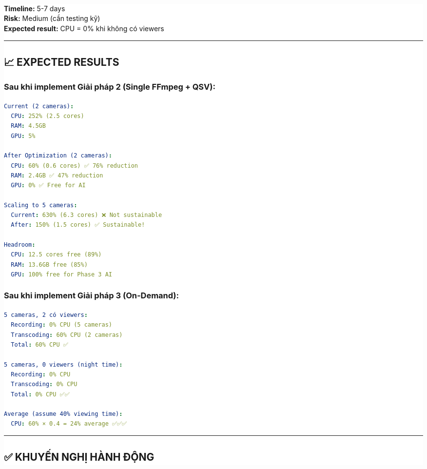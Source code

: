 **Timeline:** 5-7 days  
**Risk:** Medium (cần testing kỹ)  
**Expected result:** CPU = 0% khi không có viewers

---

## 📈 EXPECTED RESULTS

### **Sau khi implement Giải pháp 2 (Single FFmpeg + QSV):**

```yaml
Current (2 cameras):
  CPU: 252% (2.5 cores)
  RAM: 4.5GB
  GPU: 5%

After Optimization (2 cameras):
  CPU: 60% (0.6 cores) ✅ 76% reduction
  RAM: 2.4GB ✅ 47% reduction
  GPU: 0% ✅ Free for AI

Scaling to 5 cameras:
  Current: 630% (6.3 cores) ❌ Not sustainable
  After: 150% (1.5 cores) ✅ Sustainable!
  
Headroom:
  CPU: 12.5 cores free (89%)
  RAM: 13.6GB free (85%)
  GPU: 100% free for Phase 3 AI
```

### **Sau khi implement Giải pháp 3 (On-Demand):**

```yaml
5 cameras, 2 có viewers:
  Recording: 0% CPU (5 cameras)
  Transcoding: 60% CPU (2 cameras)
  Total: 60% CPU ✅
  
5 cameras, 0 viewers (night time):
  Recording: 0% CPU
  Transcoding: 0% CPU
  Total: 0% CPU ✅✅
  
Average (assume 40% viewing time):
  CPU: 60% × 0.4 = 24% average ✅✅✅
```

---

## ✅ KHUYẾN NGHỊ HÀNH ĐỘNG
